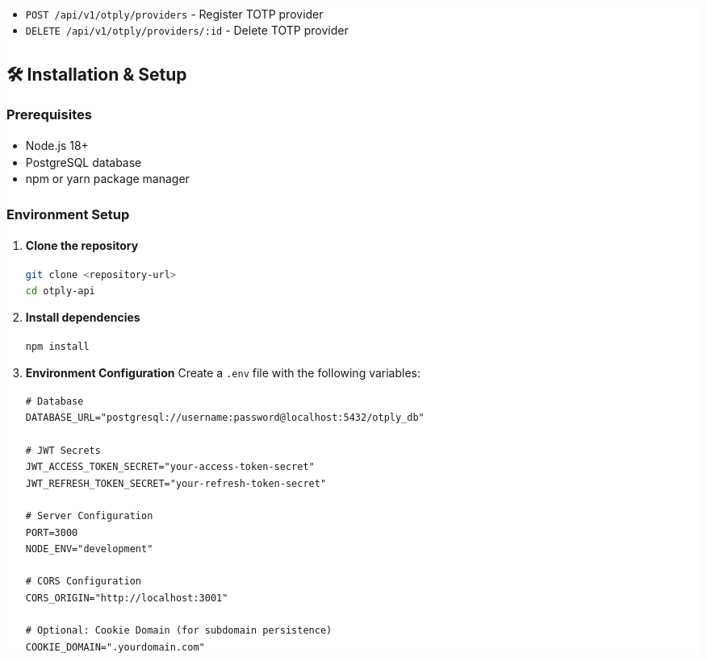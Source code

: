 -   `POST /api/v1/otply/providers` - Register TOTP provider
-   `DELETE /api/v1/otply/providers/:id` - Delete TOTP provider

## 🛠️ Installation & Setup

### Prerequisites

-   Node.js 18+
-   PostgreSQL database
-   npm or yarn package manager

### Environment Setup

1. **Clone the repository**

    ```bash
    git clone <repository-url>
    cd otply-api
    ```

2. **Install dependencies**

    ```bash
    npm install
    ```

3. **Environment Configuration**
   Create a `.env` file with the following variables:

    ```env
    # Database
    DATABASE_URL="postgresql://username:password@localhost:5432/otply_db"

    # JWT Secrets
    JWT_ACCESS_TOKEN_SECRET="your-access-token-secret"
    JWT_REFRESH_TOKEN_SECRET="your-refresh-token-secret"

    # Server Configuration
    PORT=3000
    NODE_ENV="development"

    # CORS Configuration
    CORS_ORIGIN="http://localhost:3001"

    # Optional: Cookie Domain (for subdomain persistence)
    COOKIE_DOMAIN=".yourdomain.com"
    ```

